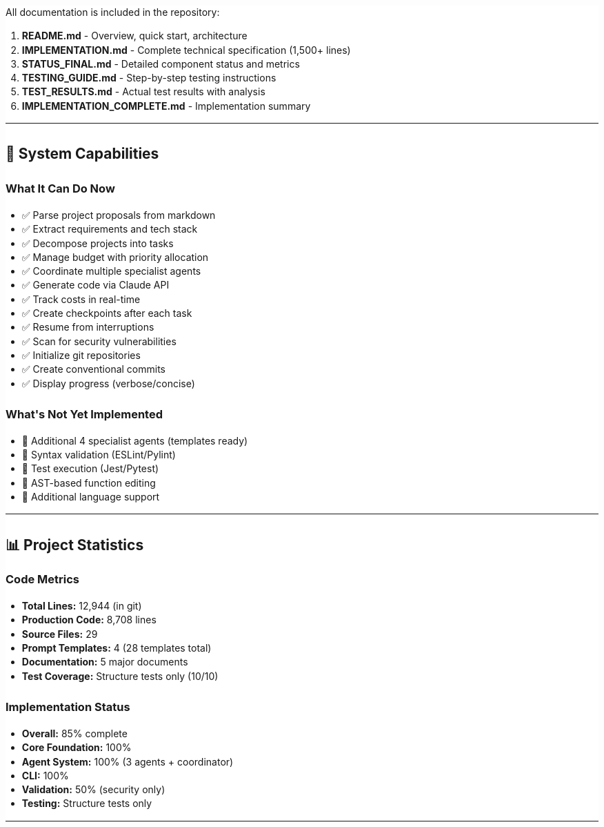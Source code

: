 All documentation is included in the repository:

1. **README.md** - Overview, quick start, architecture
2. **IMPLEMENTATION.md** - Complete technical specification (1,500+ lines)
3. **STATUS_FINAL.md** - Detailed component status and metrics
4. **TESTING_GUIDE.md** - Step-by-step testing instructions
5. **TEST_RESULTS.md** - Actual test results with analysis
6. **IMPLEMENTATION_COMPLETE.md** - Implementation summary

---

## 🎯 System Capabilities

### What It Can Do Now
- ✅ Parse project proposals from markdown
- ✅ Extract requirements and tech stack
- ✅ Decompose projects into tasks
- ✅ Manage budget with priority allocation
- ✅ Coordinate multiple specialist agents
- ✅ Generate code via Claude API
- ✅ Track costs in real-time
- ✅ Create checkpoints after each task
- ✅ Resume from interruptions
- ✅ Scan for security vulnerabilities
- ✅ Initialize git repositories
- ✅ Create conventional commits
- ✅ Display progress (verbose/concise)

### What's Not Yet Implemented
- 🚧 Additional 4 specialist agents (templates ready)
- 🚧 Syntax validation (ESLint/Pylint)
- 🚧 Test execution (Jest/Pytest)
- 🚧 AST-based function editing
- 🚧 Additional language support

---

## 📊 Project Statistics

### Code Metrics
- **Total Lines:** 12,944 (in git)
- **Production Code:** 8,708 lines
- **Source Files:** 29
- **Prompt Templates:** 4 (28 templates total)
- **Documentation:** 5 major documents
- **Test Coverage:** Structure tests only (10/10)

### Implementation Status
- **Overall:** 85% complete
- **Core Foundation:** 100%
- **Agent System:** 100% (3 agents + coordinator)
- **CLI:** 100%
- **Validation:** 50% (security only)
- **Testing:** Structure tests only

---